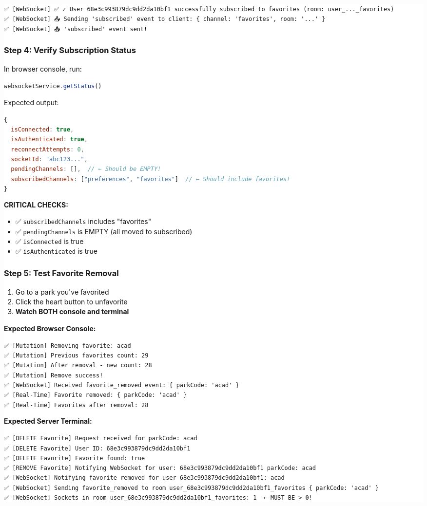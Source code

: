 ```
✅ [WebSocket] ✅ ✓ User 68e3c993879dc9dd2da10bf1 successfully subscribed to favorites (room: user_..._favorites)
✅ [WebSocket] 📤 Sending 'subscribed' event to client: { channel: 'favorites', room: '...' }
✅ [WebSocket] 📤 'subscribed' event sent!
```

### Step 4: Verify Subscription Status

In browser console, run:
```javascript
websocketService.getStatus()
```

Expected output:
```javascript
{
  isConnected: true,
  isAuthenticated: true,
  reconnectAttempts: 0,
  socketId: "abc123...",
  pendingChannels: [],  // ← Should be EMPTY!
  subscribedChannels: ["preferences", "favorites"]  // ← Should include favorites!
}
```

**CRITICAL CHECKS:**
- ✅ `subscribedChannels` includes "favorites"
- ✅ `pendingChannels` is EMPTY (all moved to subscribed)
- ✅ `isConnected` is true
- ✅ `isAuthenticated` is true

### Step 5: Test Favorite Removal

1. Go to a park you've favorited
2. Click the heart button to unfavorite
3. **Watch BOTH console and terminal**

**Expected Browser Console:**
```
✅ [Mutation] Removing favorite: acad
✅ [Mutation] Previous favorites count: 29
✅ [Mutation] After removal - new count: 28
✅ [Mutation] Remove success!
✅ [WebSocket] Received favorite_removed event: { parkCode: 'acad' }
✅ [Real-Time] Favorite removed: { parkCode: 'acad' }
✅ [Real-Time] Favorites after removal: 28
```

**Expected Server Terminal:**
```
✅ [DELETE Favorite] Request received for parkCode: acad
✅ [DELETE Favorite] User ID: 68e3c993879dc9dd2da10bf1
✅ [DELETE Favorite] Favorite found: true
✅ [REMOVE Favorite] Notifying WebSocket for user: 68e3c993879dc9dd2da10bf1 parkCode: acad
✅ [WebSocket] Notifying favorite removed for user 68e3c993879dc9dd2da10bf1: acad
✅ [WebSocket] Sending favorite_removed to room user_68e3c993879dc9dd2da10bf1_favorites { parkCode: 'acad' }
✅ [WebSocket] Sockets in room user_68e3c993879dc9dd2da10bf1_favorites: 1  ← MUST BE > 0!
```
